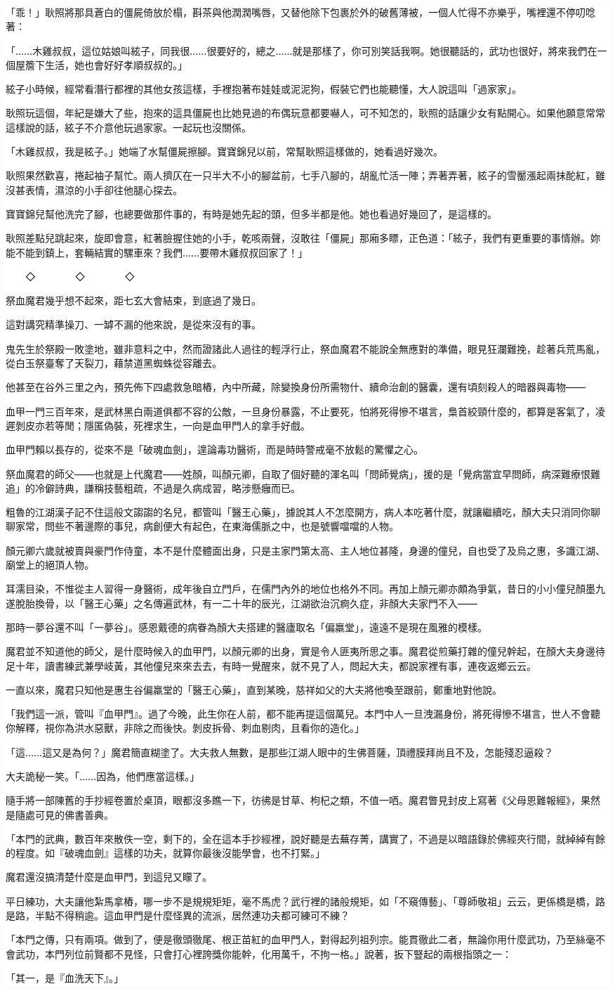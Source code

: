 「乖！」耿照將那具蒼白的僵屍倚放於榻，斟茶與他潤潤嘴唇，又替他除下包裹於外的破舊薄被，一個人忙得不亦樂乎，嘴裡還不停叨唸著：

「……木雞叔叔，這位姑娘叫絃子，同我很……很要好的，總之……就是那樣了，你可別笑話我啊。她很聽話的，武功也很好，將來我們在一個屋簷下生活，她也會好好孝順叔叔的。」

絃子小時候，經常看潛行都裡的其他女孩這樣，手裡抱著布娃娃或泥泥狗，假裝它們也能聽懂，大人說這叫「過家家」。

耿照玩這個，年紀是嫌大了些，抱來的這具僵屍也比她見過的布偶玩意都要嚇人，可不知怎的，耿照的話讓少女有點開心。如果他願意常常這樣說的話，絃子不介意他玩過家家。一起玩也沒關係。

「木雞叔叔，我是絃子。」她端了水幫僵屍擦腳。寶寶錦兒以前，常幫耿照這樣做的，她看過好幾次。

耿照果然歡喜，捲起袖子幫忙。兩人擠仄在一只半大不小的腳盆前，七手八腳的，胡亂忙活一陣；弄著弄著，絃子的雪靨漲起兩抹酡紅，雖沒甚表情，濕涼的小手卻往他腿心探去。

寶寶錦兒幫他洗完了腳，也總要做那件事的，有時是她先起的頭，但多半都是他。她也看過好幾回了，是這樣的。

耿照差點兒跳起來，旋即會意，紅著臉握住她的小手，乾咳兩聲，沒敢往「僵屍」那廂多瞟，正色道：「絃子，我們有更重要的事情辦。妳能不能到鎮上，套輛結實的騾車來？我們……要帶木雞叔叔回家了！」

　　◇　　　　◇　　　　◇

祭血魔君幾乎想不起來，距七玄大會結束，到底過了幾日。

這對講究精準操刀、一罅不漏的他來說，是從來沒有的事。

鬼先生於祭殿一敗塗地，雖非意料之中，然而證諸此人過往的輕浮行止，祭血魔君不能說全無應對的準備，眼見狂瀾難挽，趁著兵荒馬亂，從白玉祭臺奪了天裂刀，藉禁道黑蜘蛛從容離去。

他甚至在谷外三里之內，預先佈下四處救急暗樁，內中所藏，除變換身份所需物什、續命治創的醫囊，還有頃刻殺人的暗器與毒物——

血甲一門三百年來，是武林黑白兩道俱都不容的公敵，一旦身份暴露，不止要死，怕將死得慘不堪言，梟首絞頸什麼的，都算是客氣了，凌遲剝皮亦若等閒；隱匿偽裝，死裡求生，一向是血甲門人的拿手好戲。

血甲門賴以長存的，從來不是「破魂血劍」，遑論毒功醫術，而是時時警戒毫不放鬆的驚懼之心。

祭血魔君的師父——也就是上代魔君——姓顏，叫顏元卿，自取了個好聽的渾名叫「問師覺病」，援的是「覺病當宜早問師，病深難療恨難追」的冷僻詩典，謙稱技藝粗疏，不過是久病成習，略涉懸癰而已。

粗魯的江湖漢子記不住這般文謅謅的名兒，都管叫「醫王心藥」，據說其人不怎麼開方，病人本吃著什麼，就讓繼續吃，顏大夫只消同你聊聊家常，問些不著邊際的事兒，病創便大有起色，在東海儒脈之中，也是號響噹噹的人物。

顏元卿六歲就被賣與豪門作侍童，本不是什麼體面出身，只是主家門第太高、主人地位甚隆，身邊的僮兒，自也受了及烏之惠，多識江湖、廟堂上的絕頂人物。

耳濡目染，不惟從主人習得一身醫術，成年後自立門戶，在儒門內外的地位也格外不同。再加上顏元卿亦頗為爭氣，昔日的小小僮兒顏墨九遂脫胎換骨，以「醫王心藥」之名傳遍武林，有一二十年的辰光，江湖欲治沉痾久症，非顏大夫家門不入——

那時一夢谷還不叫「一夢谷」。感恩戴德的病眷為顏大夫搭建的醫廬取名「偏羸堂」，遠遠不是現在風雅的模樣。

魔君並不知道他的師父，是什麼時候入的血甲門，以顏元卿的出身，實是令人匪夷所思之事。魔君從煎藥打雜的僮兒幹起，在顏大夫身邊待足十年，讀書練武兼學岐黃，其他僮兒來來去去，有時一覺醒來，就不見了人，問起大夫，都說家裡有事，連夜返鄉云云。

一直以來，魔君只知他是惠生谷偏羸堂的「醫王心藥」，直到某晚，慈祥如父的大夫將他喚至跟前，鄭重地對他說。

「我們這一派，管叫『血甲門』。過了今晚，此生你在人前，都不能再提這個萬兒。本門中人一旦洩漏身份，將死得慘不堪言，世人不會聽你解釋，視你為洪水惡獸，非除之而後快。剝皮拆骨、刺血剔肉，且看你的造化。」

「這……這又是為何？」魔君簡直糊塗了。大夫救人無數，是那些江湖人眼中的生佛菩薩，頂禮膜拜尚且不及，怎能殘忍逼殺？

大夫詭秘一笑。「……因為，他們應當這樣。」

隨手將一部陳舊的手抄經卷置於桌頂，眼都沒多瞧一下，彷彿是甘草、枸杞之類，不值一哂。魔君瞥見封皮上寫著《父母恩難報經》，果然是隨處可見的佛書善典。

「本門的武典，數百年來散佚一空，剩下的，全在這本手抄經裡，說好聽是去蕪存菁，講實了，不過是以暗語錄於佛經夾行間，就綽綽有餘的程度。如『破魂血劍』這樣的功夫，就算你最後沒能學會，也不打緊。」

魔君還沒搞清楚什麼是血甲門，到這兒又矇了。

平日練功，大夫讓他紮馬拿樁，哪一步不是規規矩矩，毫不馬虎？武行裡的諸般規矩，如「不窺傳藝」、「尊師敬祖」云云，更係橋是橋，路是路，半點不得稍逾。這血甲門是什麼怪異的流派，居然連功夫都可練可不練？

「本門之傳，只有兩項。做到了，便是徹頭徹尾、根正苗紅的血甲門人，對得起列祖列宗。能貫徹此二者，無論你用什麼武功，乃至絲毫不會武功，本門列位前賢都不見怪，只會打心裡誇獎你能幹，化用萬千，不拘一格。」說著，扳下豎起的兩根指頭之一：

「其一，是『血洗天下』。」
